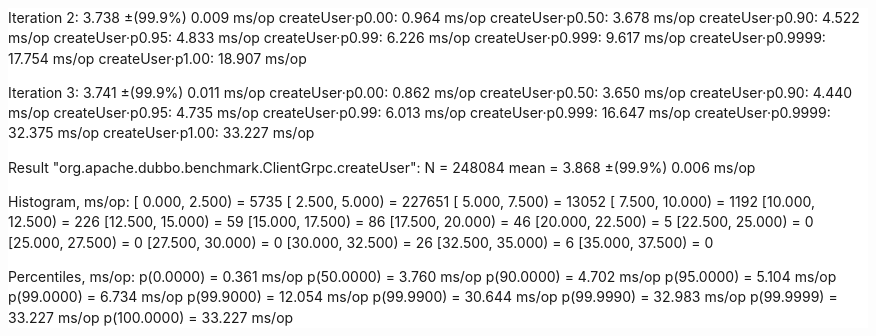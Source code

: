 Iteration   2: 3.738 ±(99.9%) 0.009 ms/op
                 createUser·p0.00:   0.964 ms/op
                 createUser·p0.50:   3.678 ms/op
                 createUser·p0.90:   4.522 ms/op
                 createUser·p0.95:   4.833 ms/op
                 createUser·p0.99:   6.226 ms/op
                 createUser·p0.999:  9.617 ms/op
                 createUser·p0.9999: 17.754 ms/op
                 createUser·p1.00:   18.907 ms/op

Iteration   3: 3.741 ±(99.9%) 0.011 ms/op
                 createUser·p0.00:   0.862 ms/op
                 createUser·p0.50:   3.650 ms/op
                 createUser·p0.90:   4.440 ms/op
                 createUser·p0.95:   4.735 ms/op
                 createUser·p0.99:   6.013 ms/op
                 createUser·p0.999:  16.647 ms/op
                 createUser·p0.9999: 32.375 ms/op
                 createUser·p1.00:   33.227 ms/op



Result "org.apache.dubbo.benchmark.ClientGrpc.createUser":
  N = 248084
  mean =      3.868 ±(99.9%) 0.006 ms/op

  Histogram, ms/op:
    [ 0.000,  2.500) = 5735 
    [ 2.500,  5.000) = 227651 
    [ 5.000,  7.500) = 13052 
    [ 7.500, 10.000) = 1192 
    [10.000, 12.500) = 226 
    [12.500, 15.000) = 59 
    [15.000, 17.500) = 86 
    [17.500, 20.000) = 46 
    [20.000, 22.500) = 5 
    [22.500, 25.000) = 0 
    [25.000, 27.500) = 0 
    [27.500, 30.000) = 0 
    [30.000, 32.500) = 26 
    [32.500, 35.000) = 6 
    [35.000, 37.500) = 0 

  Percentiles, ms/op:
      p(0.0000) =      0.361 ms/op
     p(50.0000) =      3.760 ms/op
     p(90.0000) =      4.702 ms/op
     p(95.0000) =      5.104 ms/op
     p(99.0000) =      6.734 ms/op
     p(99.9000) =     12.054 ms/op
     p(99.9900) =     30.644 ms/op
     p(99.9990) =     32.983 ms/op
     p(99.9999) =     33.227 ms/op
    p(100.0000) =     33.227 ms/op

